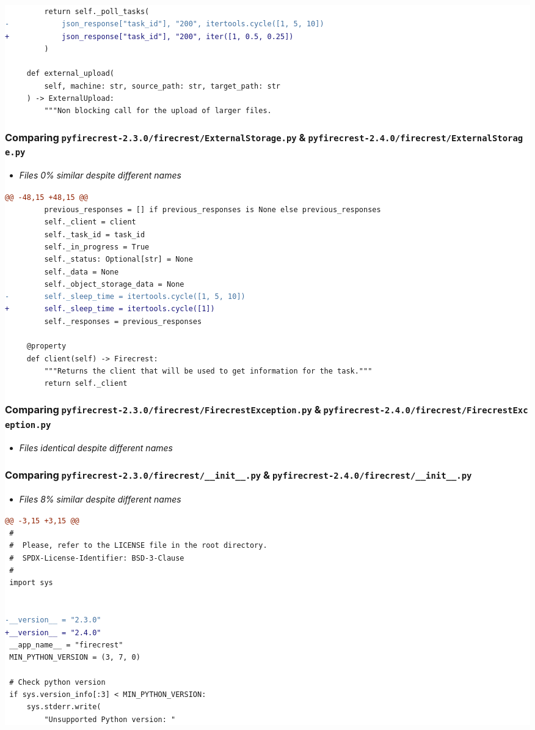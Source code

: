 ```diff
         return self._poll_tasks(
-            json_response["task_id"], "200", itertools.cycle([1, 5, 10])
+            json_response["task_id"], "200", iter([1, 0.5, 0.25])
         )
 
     def external_upload(
         self, machine: str, source_path: str, target_path: str
     ) -> ExternalUpload:
         """Non blocking call for the upload of larger files.
```

### Comparing `pyfirecrest-2.3.0/firecrest/ExternalStorage.py` & `pyfirecrest-2.4.0/firecrest/ExternalStorage.py`

 * *Files 0% similar despite different names*

```diff
@@ -48,15 +48,15 @@
         previous_responses = [] if previous_responses is None else previous_responses
         self._client = client
         self._task_id = task_id
         self._in_progress = True
         self._status: Optional[str] = None
         self._data = None
         self._object_storage_data = None
-        self._sleep_time = itertools.cycle([1, 5, 10])
+        self._sleep_time = itertools.cycle([1])
         self._responses = previous_responses
 
     @property
     def client(self) -> Firecrest:
         """Returns the client that will be used to get information for the task."""
         return self._client
```

### Comparing `pyfirecrest-2.3.0/firecrest/FirecrestException.py` & `pyfirecrest-2.4.0/firecrest/FirecrestException.py`

 * *Files identical despite different names*

### Comparing `pyfirecrest-2.3.0/firecrest/__init__.py` & `pyfirecrest-2.4.0/firecrest/__init__.py`

 * *Files 8% similar despite different names*

```diff
@@ -3,15 +3,15 @@
 #
 #  Please, refer to the LICENSE file in the root directory.
 #  SPDX-License-Identifier: BSD-3-Clause
 #
 import sys
 
 
-__version__ = "2.3.0"
+__version__ = "2.4.0"
 __app_name__ = "firecrest"
 MIN_PYTHON_VERSION = (3, 7, 0)
 
 # Check python version
 if sys.version_info[:3] < MIN_PYTHON_VERSION:
     sys.stderr.write(
         "Unsupported Python version: "
```
